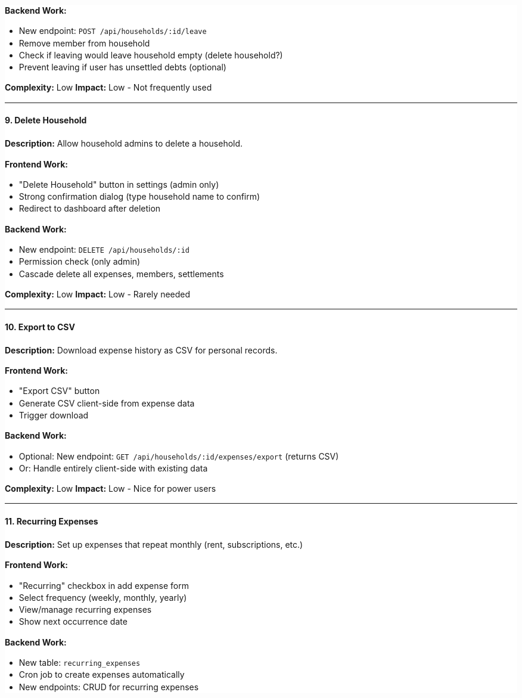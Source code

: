 **Backend Work:**
- New endpoint: `POST /api/households/:id/leave`
- Remove member from household
- Check if leaving would leave household empty (delete household?)
- Prevent leaving if user has unsettled debts (optional)

**Complexity:** Low
**Impact:** Low - Not frequently used

---

#### 9. Delete Household
**Description:** Allow household admins to delete a household.

**Frontend Work:**
- "Delete Household" button in settings (admin only)
- Strong confirmation dialog (type household name to confirm)
- Redirect to dashboard after deletion

**Backend Work:**
- New endpoint: `DELETE /api/households/:id`
- Permission check (only admin)
- Cascade delete all expenses, members, settlements

**Complexity:** Low
**Impact:** Low - Rarely needed

---

#### 10. Export to CSV
**Description:** Download expense history as CSV for personal records.

**Frontend Work:**
- "Export CSV" button
- Generate CSV client-side from expense data
- Trigger download

**Backend Work:**
- Optional: New endpoint: `GET /api/households/:id/expenses/export` (returns CSV)
- Or: Handle entirely client-side with existing data

**Complexity:** Low
**Impact:** Low - Nice for power users

---

#### 11. Recurring Expenses
**Description:** Set up expenses that repeat monthly (rent, subscriptions, etc.)

**Frontend Work:**
- "Recurring" checkbox in add expense form
- Select frequency (weekly, monthly, yearly)
- View/manage recurring expenses
- Show next occurrence date

**Backend Work:**
- New table: `recurring_expenses`
- Cron job to create expenses automatically
- New endpoints: CRUD for recurring expenses

